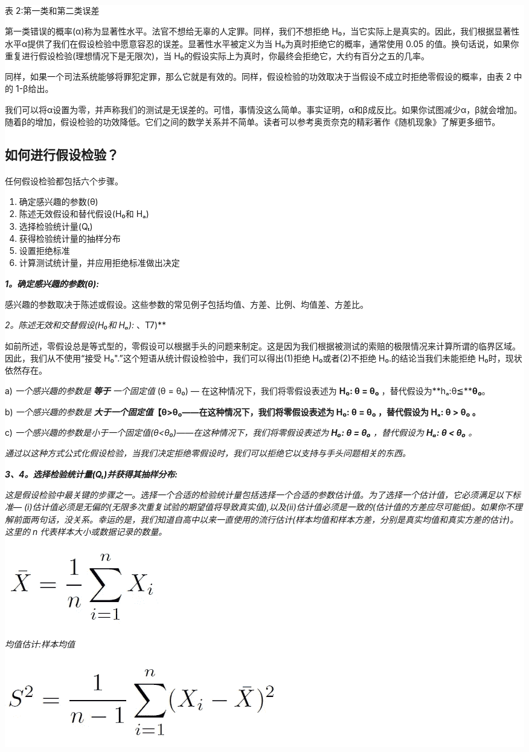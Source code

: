 表 2:第一类和第二类误差

第一类错误的概率(α)称为显著性水平。法官不想给无辜的人定罪。同样，我们不想拒绝 H₀，当它实际上是真实的。因此，我们根据显著性水平α提供了我们在假设检验中愿意容忍的误差。显著性水平被定义为当 H₀为真时拒绝它的概率，通常使用 0.05 的值。换句话说，如果你重复进行假设检验(理想情况下是无限次)，当 H₀的假设实际上为真时，你最终会拒绝它，大约有百分之五的几率。

同样，如果一个司法系统能够将罪犯定罪，那么它就是有效的。同样，假设检验的功效取决于当假设不成立时拒绝零假设的概率，由表 2 中的 1-β给出。

我们可以将α设置为零，并声称我们的测试是无误差的。可惜，事情没这么简单。事实证明，α和β成反比。如果你试图减少α，β就会增加。随着β的增加，假设检验的功效降低。它们之间的数学关系并不简单。读者可以参考奥贡奈克的精彩著作《随机现象》了解更多细节。

## 如何进行假设检验？

任何假设检验都包括六个步骤。

1.  确定感兴趣的参数(θ)
2.  陈述无效假设和替代假设(H₀和 Hₐ)
3.  选择检验统计量(Qₜ)
4.  获得检验统计量的抽样分布
5.  设置拒绝标准
6.  计算测试统计量，并应用拒绝标准做出决定

***1。确定感兴趣的参数(θ):***

感兴趣的参数取决于陈述或假设。这些参数的常见例子包括均值、方差、比例、均值差、方差比。

**2*。陈述无效和交替假设(H₀和 Hₐ):* 、T7)**

如前所述，零假设总是等式型的，零假设可以根据手头的问题来制定。这是因为我们根据被测试的索赔的极限情况来计算所谓的临界区域。因此，我们从不使用“接受 H₀".”这个短语从统计假设检验中，我们可以得出(1)拒绝 H₀或者(2)不拒绝 H₀.的结论当我们未能拒绝 H₀时，现状依然存在。

a) *一个感兴趣的参数是* ***等于*** *一个固定值* (θ = θ₀) *—* 在这种情况下，我们将零假设表述为 **H₀: θ = θ₀** ，替代假设为**hₐ:θ≦****θ₀**。

b) *一个感兴趣的参数是* ***大于一个固定值*【θ>θ₀——在这种情况下，我们将零假设表述为 **H₀: θ = θ₀** ，替代假设为 **Hₐ: θ > θ₀** 。**

c) *一个感兴趣的参数是***小于一个固定值*(θ<θ₀)——在这种情况下，我们将零假设表述为 **H₀: θ = θ₀** ，替代假设为 **Hₐ: θ < θ₀** 。*

*通过以这种方式公式化假设检验，当我们决定拒绝零假设时，我们可以拒绝它以支持与手头问题相关的东西。*

***3、*4。选择检验统计量(Qₜ)并获得其抽样分布:****

*这是假设检验中最关键的步骤之一。选择一个合适的检验统计量包括选择一个合适的参数估计值。为了选择一个估计值，它必须满足以下标准— (i)估计值必须是无偏的(无限多次重复试验的期望值将导致真实值),以及(ii)估计值必须是一致的(估计值的方差应尽可能低)。如果你不理解前面两句话，没关系。幸运的是，我们知道自高中以来一直使用的流行估计(样本均值和样本方差，分别是真实均值和真实方差的估计)。这里的 n 代表样本大小或数据记录的数量。*

*![](img/bc86d0cd689063ca3dbd58e52ebb45f0.png)*

*均值估计:样本均值*

*![](img/459a1394fcb523ec4def64a837f9ddfb.png)*
